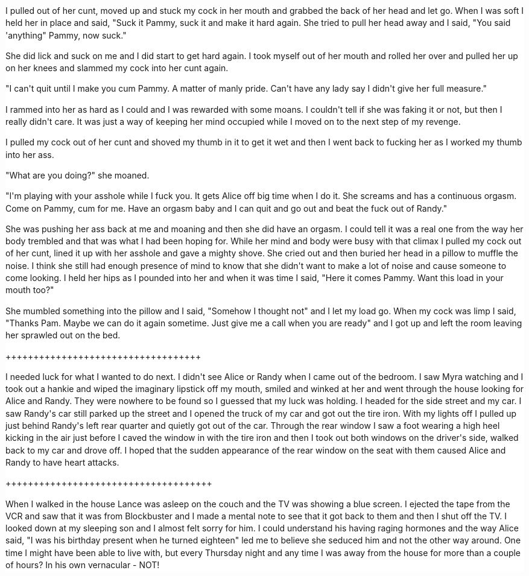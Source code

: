  I pulled out of her cunt, moved up and stuck my cock in her mouth and grabbed the back of her head and let go. When I was soft I held her in place and said, "Suck it Pammy, suck it and make it hard again. She tried to pull her head away and I said, "You said 'anything" Pammy, now suck." 

 She did lick and suck on me and I did start to get hard again. I took myself out of her mouth and rolled her over and pulled her up on her knees and slammed my cock into her cunt again. 

 "I can't quit until I make you cum Pammy. A matter of manly pride. Can't have any lady say I didn't give her full measure." 

 I rammed into her as hard as I could and I was rewarded with some moans. I couldn't tell if she was faking it or not, but then I really didn't care. It was just a way of keeping her mind occupied while I moved on to the next step of my revenge. 

 I pulled my cock out of her cunt and shoved my thumb in it to get it wet and then I went back to fucking her as I worked my thumb into her ass. 

 "What are you doing?" she moaned. 

 "I'm playing with your asshole while I fuck you. It gets Alice off big time when I do it. She screams and has a continuous orgasm. Come on Pammy, cum for me. Have an orgasm baby and I can quit and go out and beat the fuck out of Randy." 

 She was pushing her ass back at me and moaning and then she did have an orgasm. I could tell it was a real one from the way her body trembled and that was what I had been hoping for. While her mind and body were busy with that climax I pulled my cock out of her cunt, lined it up with her asshole and gave a mighty shove. She cried out and then buried her head in a pillow to muffle the noise. I think she still had enough presence of mind to know that she didn't want to make a lot of noise and cause someone to come looking. I held her hips as I pounded into her and when it was time I said, "Here it comes Pammy. Want this load in your mouth too?" 

 She mumbled something into the pillow and I said, "Somehow I thought not" and I let my load go. When my cock was limp I said, "Thanks Pam. Maybe we can do it again sometime. Just give me a call when you are ready" and I got up and left the room leaving her sprawled out on the bed. 

 +++++++++++++++++++++++++++++++++++ 

 I needed luck for what I wanted to do next. I didn't see Alice or Randy when I came out of the bedroom. I saw Myra watching and I took out a hankie and wiped the imaginary lipstick off my mouth, smiled and winked at her and went through the house looking for Alice and Randy. They were nowhere to be found so I guessed that my luck was holding. I headed for the side street and my car. I saw Randy's car still parked up the street and I opened the truck of my car and got out the tire iron. With my lights off I pulled up just behind Randy's left rear quarter and quietly got out of the car. Through the rear window I saw a foot wearing a high heel kicking in the air just before I caved the window in with the tire iron and then I took out both windows on the driver's side, walked back to my car and drove off. I hoped that the sudden appearance of the rear window on the seat with them caused Alice and Randy to have heart attacks. 

 +++++++++++++++++++++++++++++++++++++ 

 When I walked in the house Lance was asleep on the couch and the TV was showing a blue screen. I ejected the tape from the VCR and saw that it was from Blockbuster and I made a mental note to see that it got back to them and then I shut off the TV. I looked down at my sleeping son and I almost felt sorry for him. I could understand his having raging hormones and the way Alice said, "I was his birthday present when he turned eighteen" led me to believe she seduced him and not the other way around. One time I might have been able to live with, but every Thursday night and any time I was away from the house for more than a couple of hours? In his own vernacular - NOT! 
